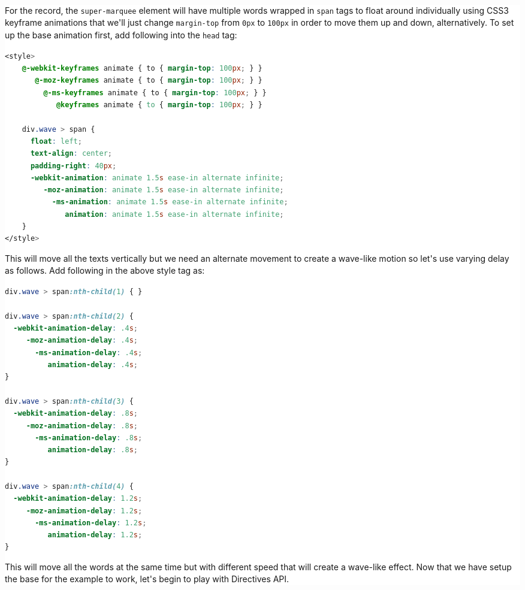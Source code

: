 For the record, the `super-marquee` element will have multiple words wrapped in `span` tags to float around individually using CSS3 keyframe animations that we'll just change `margin-top` from `0px` to `100px` in order to move them up and down, alternatively. To set up the base animation first, add following into the `head` tag: 

```css
<style>
    @-webkit-keyframes animate { to { margin-top: 100px; } }
       @-moz-keyframes animate { to { margin-top: 100px; } }
         @-ms-keyframes animate { to { margin-top: 100px; } }
            @keyframes animate { to { margin-top: 100px; } }

    div.wave > span {
      float: left;
      text-align: center;
      padding-right: 40px;
      -webkit-animation: animate 1.5s ease-in alternate infinite;
         -moz-animation: animate 1.5s ease-in alternate infinite;
           -ms-animation: animate 1.5s ease-in alternate infinite;
              animation: animate 1.5s ease-in alternate infinite;
    }
</style>
```

This will move all the texts vertically but we need an alternate movement to create a wave-like  motion so let's use varying delay as follows. Add following in the above style tag as:

```css
div.wave > span:nth-child(1) { }

div.wave > span:nth-child(2) {
  -webkit-animation-delay: .4s;
     -moz-animation-delay: .4s;
       -ms-animation-delay: .4s;
          animation-delay: .4s;
}

div.wave > span:nth-child(3) {
  -webkit-animation-delay: .8s;
     -moz-animation-delay: .8s;
       -ms-animation-delay: .8s;
          animation-delay: .8s;
}

div.wave > span:nth-child(4) {
  -webkit-animation-delay: 1.2s;
     -moz-animation-delay: 1.2s;
       -ms-animation-delay: 1.2s;
          animation-delay: 1.2s;
}
```

This will move all the words at the same time but with different speed that will create a wave-like effect. Now that we have setup the base for the example to work, let's begin to play with Directives API.
